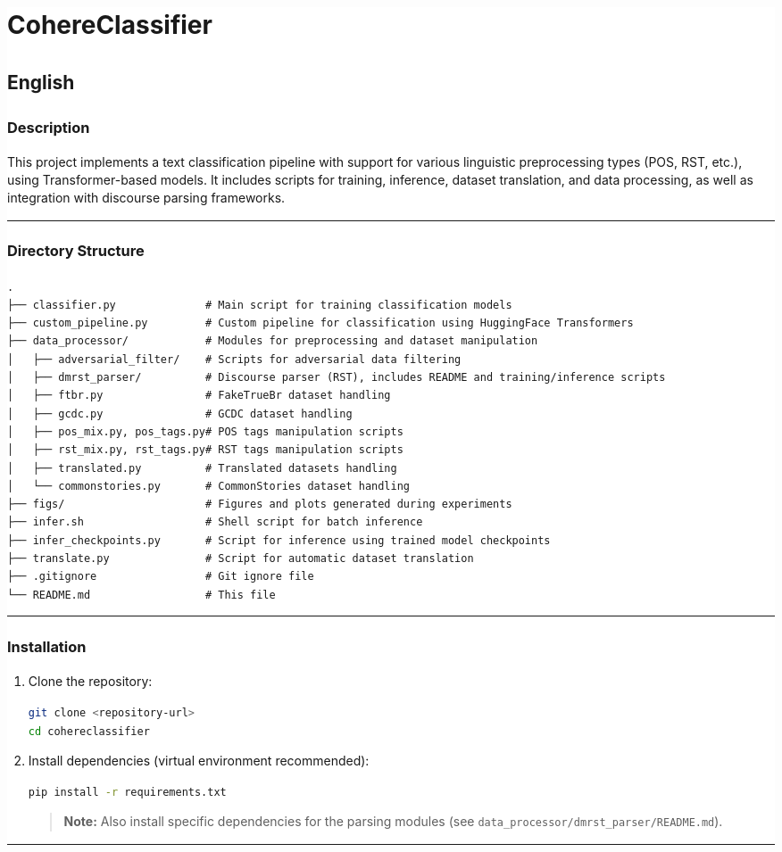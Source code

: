 # CohereClassifier

## English

### Description

This project implements a text classification pipeline with support for various linguistic preprocessing types (POS, RST, etc.), using Transformer-based models. It includes scripts for training, inference, dataset translation, and data processing, as well as integration with discourse parsing frameworks.

---

### Directory Structure

```
.
├── classifier.py              # Main script for training classification models
├── custom_pipeline.py         # Custom pipeline for classification using HuggingFace Transformers
├── data_processor/            # Modules for preprocessing and dataset manipulation
│   ├── adversarial_filter/    # Scripts for adversarial data filtering
│   ├── dmrst_parser/          # Discourse parser (RST), includes README and training/inference scripts
│   ├── ftbr.py                # FakeTrueBr dataset handling
│   ├── gcdc.py                # GCDC dataset handling
│   ├── pos_mix.py, pos_tags.py# POS tags manipulation scripts
│   ├── rst_mix.py, rst_tags.py# RST tags manipulation scripts
│   ├── translated.py          # Translated datasets handling
│   └── commonstories.py       # CommonStories dataset handling
├── figs/                      # Figures and plots generated during experiments
├── infer.sh                   # Shell script for batch inference
├── infer_checkpoints.py       # Script for inference using trained model checkpoints
├── translate.py               # Script for automatic dataset translation
├── .gitignore                 # Git ignore file
└── README.md                  # This file
```

---

### Installation

1. Clone the repository:
   ```bash
   git clone <repository-url>
   cd cohereclassifier
   ```
2. Install dependencies (virtual environment recommended):
   ```bash
   pip install -r requirements.txt
   ```
   > **Note:** Also install specific dependencies for the parsing modules (see `data_processor/dmrst_parser/README.md`).

---
